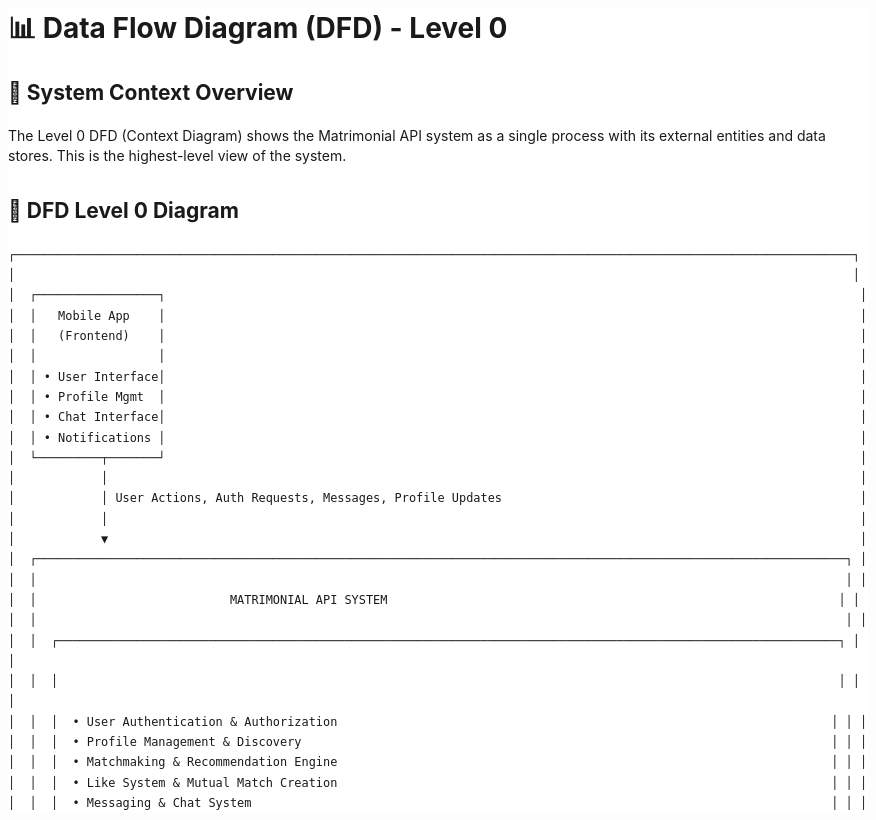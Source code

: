# 📊 Data Flow Diagram (DFD) - Level 0

## 🎯 **System Context Overview**

The Level 0 DFD (Context Diagram) shows the Matrimonial API system as a single process with its external entities and data stores. This is the highest-level view of the system.

## 🔄 **DFD Level 0 Diagram**

```
┌─────────────────────────────────────────────────────────────────────────────────────────────────────────────────────┐
│                                                                                                                     │
│  ┌─────────────────┐                                                                                                 │
│  │   Mobile App    │                                                                                                 │
│  │   (Frontend)    │                                                                                                 │
│  │                 │                                                                                                 │
│  │ • User Interface│                                                                                                 │
│  │ • Profile Mgmt  │                                                                                                 │
│  │ • Chat Interface│                                                                                                 │
│  │ • Notifications │                                                                                                 │
│  └─────────┬───────┘                                                                                                 │
│            │                                                                                                         │
│            │ User Actions, Auth Requests, Messages, Profile Updates                                                  │
│            │                                                                                                         │
│            ▼                                                                                                         │
│  ┌─────────────────────────────────────────────────────────────────────────────────────────────────────────────────┐ │
│  │                                                                                                                 │ │
│  │                           MATRIMONIAL API SYSTEM                                                               │ │
│  │                                                                                                                 │ │
│  │  ┌─────────────────────────────────────────────────────────────────────────────────────────────────────────────┐ │ │
│  │  │                                                                                                             │ │ │
│  │  │  • User Authentication & Authorization                                                                     │ │ │
│  │  │  • Profile Management & Discovery                                                                          │ │ │
│  │  │  • Matchmaking & Recommendation Engine                                                                     │ │ │
│  │  │  • Like System & Mutual Match Creation                                                                     │ │ │
│  │  │  • Messaging & Chat System                                                                                 │ │ │
```